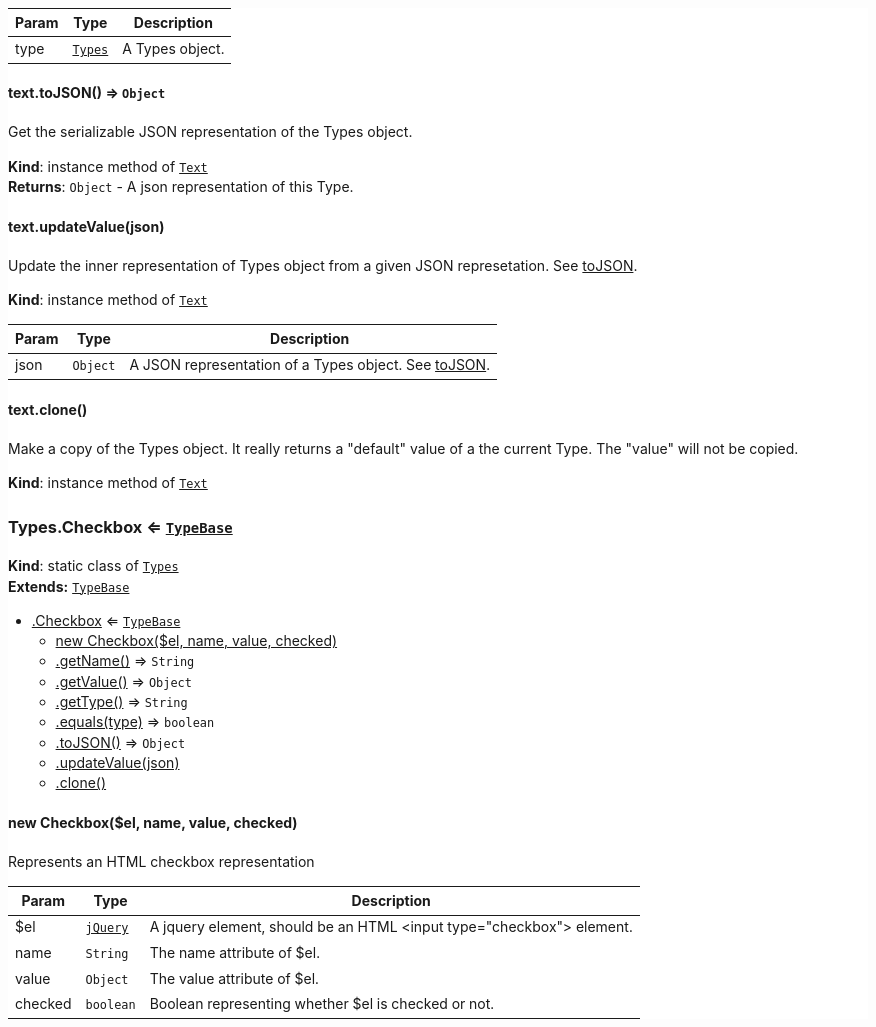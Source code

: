 | Param | Type | Description |
| --- | --- | --- |
| type | <code>[Types](#Types)</code> | A Types object. |

<a name="TypeBase+toJSON"></a>
#### text.toJSON() ⇒ <code>Object</code>
Get the serializable JSON representation of the Types object.

**Kind**: instance method of <code>[Text](#Types.Text)</code>  
**Returns**: <code>Object</code> - A json representation of this Type.  
<a name="TypeBase+updateValue"></a>
#### text.updateValue(json)
Update the inner representation of Types object from a given JSON represetation.  See [toJSON](#TypeBase+toJSON).

**Kind**: instance method of <code>[Text](#Types.Text)</code>  

| Param | Type | Description |
| --- | --- | --- |
| json | <code>Object</code> | A JSON representation of a Types object.  See [toJSON](#TypeBase+toJSON). |

<a name="TypeBase+clone"></a>
#### text.clone()
Make a copy of the Types object.  It really returns a "default" value of a the current Type.  The "value"
will not be copied.

**Kind**: instance method of <code>[Text](#Types.Text)</code>  
<a name="Types.Checkbox"></a>
### Types.Checkbox ⇐ <code>[TypeBase](#TypeBase)</code>
**Kind**: static class of <code>[Types](#Types)</code>  
**Extends:** <code>[TypeBase](#TypeBase)</code>  

* [.Checkbox](#Types.Checkbox) ⇐ <code>[TypeBase](#TypeBase)</code>
  * [new Checkbox($el, name, value, checked)](#new_Types.Checkbox_new)
  * [.getName()](#TypeBase+getName) ⇒ <code>String</code>
  * [.getValue()](#TypeBase+getValue) ⇒ <code>Object</code>
  * [.getType()](#TypeBase+getType) ⇒ <code>String</code>
  * [.equals(type)](#TypeBase+equals) ⇒ <code>boolean</code>
  * [.toJSON()](#TypeBase+toJSON) ⇒ <code>Object</code>
  * [.updateValue(json)](#TypeBase+updateValue)
  * [.clone()](#TypeBase+clone)

<a name="new_Types.Checkbox_new"></a>
#### new Checkbox($el, name, value, checked)
Represents an HTML checkbox representation


| Param | Type | Description |
| --- | --- | --- |
| $el | <code>[jQuery](#jQuery)</code> | A jquery element, should be an HTML &lt;input type="checkbox"&gt; element. |
| name | <code>String</code> | The name attribute of $el. |
| value | <code>Object</code> | The value attribute of $el. |
| checked | <code>boolean</code> | Boolean representing whether $el is checked or not. |
